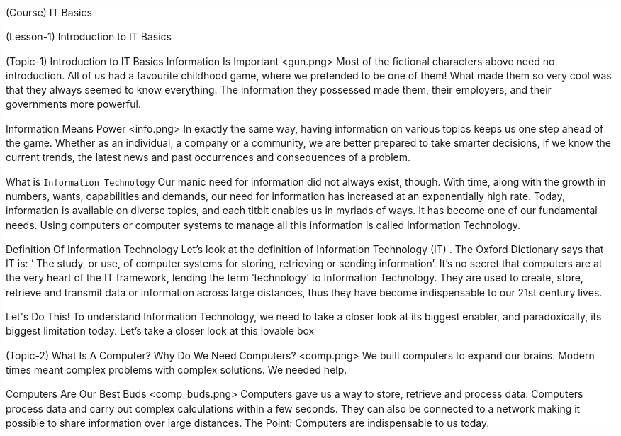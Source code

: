 (Course) IT Basics

(Lesson-1) Introduction to IT Basics

(Topic-1) Introduction to IT Basics
Information Is Important
<gun.png>
Most of the fictional characters above need no introduction.
All of us had a favourite childhood game, where we pretended to be one of them!
What made them so very cool was that they always seemed to know everything.
The information they possessed made them, their employers, and their governments more powerful.

Information Means Power
<info.png>
In exactly the same way, having information on various topics keeps us one step ahead of the game.
Whether as an individual, a company or a community, we are better prepared to take smarter decisions, if we know the current trends, the latest news and past occurrences and consequences of a problem.

What is `Information Technology`
Our manic need for information did not always exist, though.
With time, along with the growth in numbers, wants, capabilities and demands, our need for information has increased at an exponentially high rate.
Today, information is available on diverse topics, and each titbit enables us in myriads of ways. It has become one of our fundamental needs.
Using computers or computer systems to manage all this information is called Information Technology.

Definition Of Information Technology
Let’s look at the definition of Information Technology (IT) .
The Oxford Dictionary says that IT is: ‘ The study, or use, of computer systems for storing, retrieving or sending information’.
It’s no secret that computers are at the very heart of the IT framework, lending the term ‘technology’ to Information Technology.
They are used to create, store, retrieve and transmit data or information across large distances, thus they have become indispensable to our 21st century lives.

Let's Do This!
To understand Information Technology, we need to take a closer look at its biggest enabler, and paradoxically, its biggest limitation today. Let’s take a closer look at this lovable box

(Topic-2) What Is A Computer?
Why Do We Need Computers?
<comp.png>
We built computers to expand our brains.
Modern times meant complex problems with complex solutions. We needed help.

Computers Are Our Best Buds
<comp_buds.png>
Computers gave us a way to store, retrieve and process data.
Computers process data and carry out complex calculations within a few seconds.
They can also be connected to a network making it possible to share information over large distances.
The Point: Computers are indispensable to us today.
